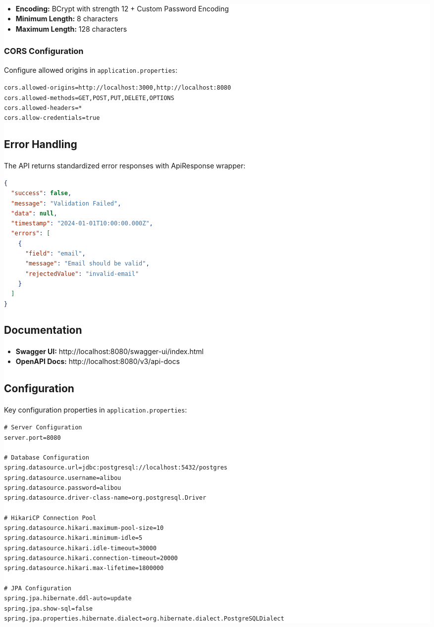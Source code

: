 - **Encoding:** BCrypt with strength 12 + Custom Password Encoding
- **Minimum Length:** 8 characters
- **Maximum Length:** 128 characters

### CORS Configuration

Configure allowed origins in `application.properties`:

```properties
cors.allowed-origins=http://localhost:3000,http://localhost:8080
cors.allowed-methods=GET,POST,PUT,DELETE,OPTIONS
cors.allowed-headers=*
cors.allow-credentials=true
```

## Error Handling

The API returns standardized error responses with ApiResponse wrapper:

```json
{
  "success": false,
  "message": "Validation Failed",
  "data": null,
  "timestamp": "2024-01-01T10:00:00.000Z",
  "errors": [
    {
      "field": "email",
      "message": "Email should be valid",
      "rejectedValue": "invalid-email"
    }
  ]
}
```

## Documentation

- **Swagger UI:** http://localhost:8080/swagger-ui/index.html
- **OpenAPI Docs:** http://localhost:8080/v3/api-docs

## Configuration

Key configuration properties in `application.properties`:

```properties
# Server Configuration
server.port=8080

# Database Configuration
spring.datasource.url=jdbc:postgresql://localhost:5432/postgres
spring.datasource.username=alibou
spring.datasource.password=alibou
spring.datasource.driver-class-name=org.postgresql.Driver

# HikariCP Connection Pool
spring.datasource.hikari.maximum-pool-size=10
spring.datasource.hikari.minimum-idle=5
spring.datasource.hikari.idle-timeout=30000
spring.datasource.hikari.connection-timeout=20000
spring.datasource.hikari.max-lifetime=1800000

# JPA Configuration
spring.jpa.hibernate.ddl-auto=update
spring.jpa.show-sql=false
spring.jpa.properties.hibernate.dialect=org.hibernate.dialect.PostgreSQLDialect
```